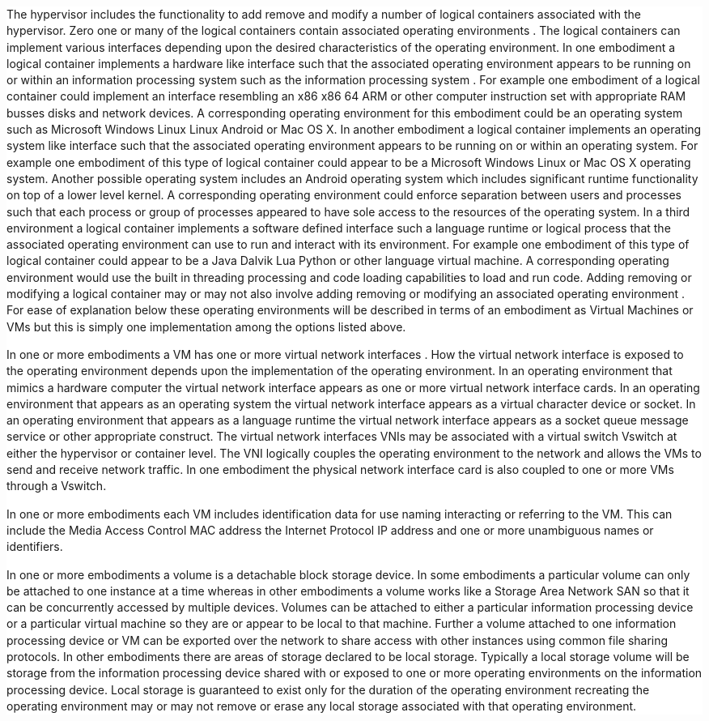 The hypervisor includes the functionality to add remove and modify a number of logical containers associated with the hypervisor. Zero one or many of the logical containers contain associated operating environments . The logical containers can implement various interfaces depending upon the desired characteristics of the operating environment. In one embodiment a logical container implements a hardware like interface such that the associated operating environment appears to be running on or within an information processing system such as the information processing system . For example one embodiment of a logical container could implement an interface resembling an x86 x86 64 ARM or other computer instruction set with appropriate RAM busses disks and network devices. A corresponding operating environment for this embodiment could be an operating system such as Microsoft Windows Linux Linux Android or Mac OS X. In another embodiment a logical container implements an operating system like interface such that the associated operating environment appears to be running on or within an operating system. For example one embodiment of this type of logical container could appear to be a Microsoft Windows Linux or Mac OS X operating system. Another possible operating system includes an Android operating system which includes significant runtime functionality on top of a lower level kernel. A corresponding operating environment could enforce separation between users and processes such that each process or group of processes appeared to have sole access to the resources of the operating system. In a third environment a logical container implements a software defined interface such a language runtime or logical process that the associated operating environment can use to run and interact with its environment. For example one embodiment of this type of logical container could appear to be a Java Dalvik Lua Python or other language virtual machine. A corresponding operating environment would use the built in threading processing and code loading capabilities to load and run code. Adding removing or modifying a logical container may or may not also involve adding removing or modifying an associated operating environment . For ease of explanation below these operating environments will be described in terms of an embodiment as Virtual Machines or VMs but this is simply one implementation among the options listed above.

In one or more embodiments a VM has one or more virtual network interfaces . How the virtual network interface is exposed to the operating environment depends upon the implementation of the operating environment. In an operating environment that mimics a hardware computer the virtual network interface appears as one or more virtual network interface cards. In an operating environment that appears as an operating system the virtual network interface appears as a virtual character device or socket. In an operating environment that appears as a language runtime the virtual network interface appears as a socket queue message service or other appropriate construct. The virtual network interfaces VNIs may be associated with a virtual switch Vswitch at either the hypervisor or container level. The VNI logically couples the operating environment to the network and allows the VMs to send and receive network traffic. In one embodiment the physical network interface card is also coupled to one or more VMs through a Vswitch.

In one or more embodiments each VM includes identification data for use naming interacting or referring to the VM. This can include the Media Access Control MAC address the Internet Protocol IP address and one or more unambiguous names or identifiers.

In one or more embodiments a volume is a detachable block storage device. In some embodiments a particular volume can only be attached to one instance at a time whereas in other embodiments a volume works like a Storage Area Network SAN so that it can be concurrently accessed by multiple devices. Volumes can be attached to either a particular information processing device or a particular virtual machine so they are or appear to be local to that machine. Further a volume attached to one information processing device or VM can be exported over the network to share access with other instances using common file sharing protocols. In other embodiments there are areas of storage declared to be local storage. Typically a local storage volume will be storage from the information processing device shared with or exposed to one or more operating environments on the information processing device. Local storage is guaranteed to exist only for the duration of the operating environment recreating the operating environment may or may not remove or erase any local storage associated with that operating environment.
